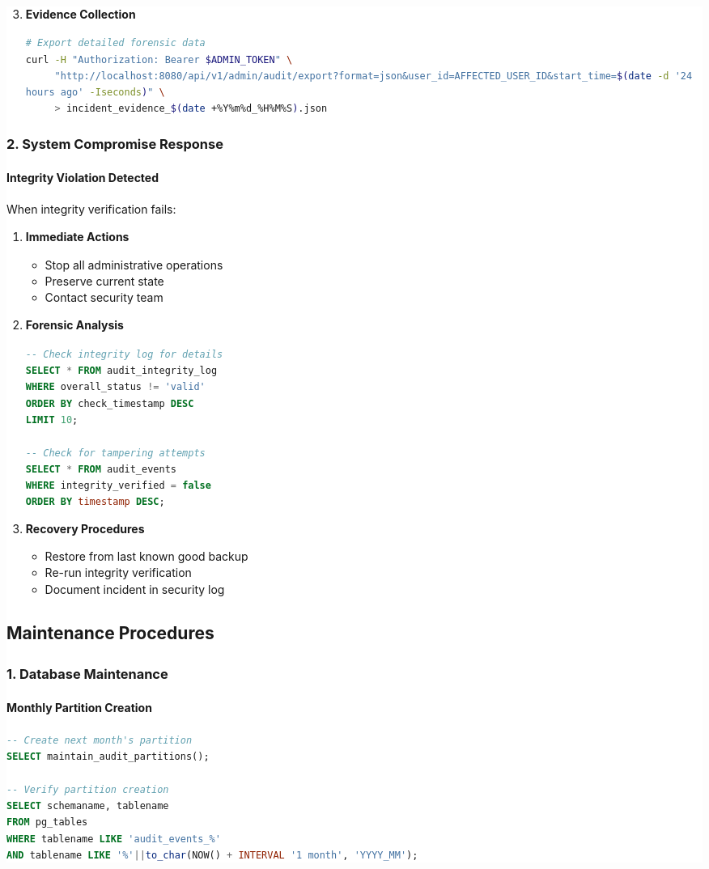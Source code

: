 3. **Evidence Collection**
   ```bash
   # Export detailed forensic data
   curl -H "Authorization: Bearer $ADMIN_TOKEN" \
        "http://localhost:8080/api/v1/admin/audit/export?format=json&user_id=AFFECTED_USER_ID&start_time=$(date -d '24 hours ago' -Iseconds)" \
        > incident_evidence_$(date +%Y%m%d_%H%M%S).json
   ```

### 2. System Compromise Response

#### Integrity Violation Detected
When integrity verification fails:

1. **Immediate Actions**
   - Stop all administrative operations
   - Preserve current state
   - Contact security team

2. **Forensic Analysis**
   ```sql
   -- Check integrity log for details
   SELECT * FROM audit_integrity_log 
   WHERE overall_status != 'valid' 
   ORDER BY check_timestamp DESC 
   LIMIT 10;
   
   -- Check for tampering attempts
   SELECT * FROM audit_events 
   WHERE integrity_verified = false 
   ORDER BY timestamp DESC;
   ```

3. **Recovery Procedures**
   - Restore from last known good backup
   - Re-run integrity verification
   - Document incident in security log

## Maintenance Procedures

### 1. Database Maintenance

#### Monthly Partition Creation
```sql
-- Create next month's partition
SELECT maintain_audit_partitions();

-- Verify partition creation
SELECT schemaname, tablename 
FROM pg_tables 
WHERE tablename LIKE 'audit_events_%' 
AND tablename LIKE '%'||to_char(NOW() + INTERVAL '1 month', 'YYYY_MM');
```
